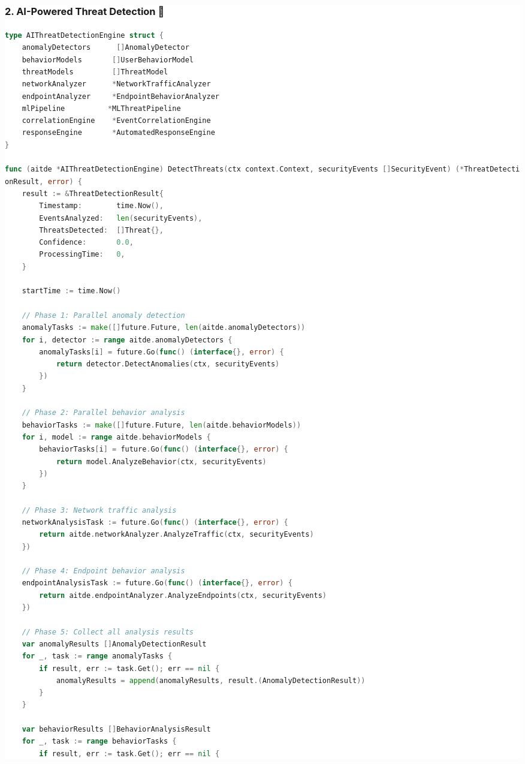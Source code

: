 ### 2. AI-Powered Threat Detection 🤖

```go
type AIThreatDetectionEngine struct {
    anomalyDetectors      []AnomalyDetector
    behaviorModels       []UserBehaviorModel  
    threatModels         []ThreatModel
    networkAnalyzer      *NetworkTrafficAnalyzer
    endpointAnalyzer     *EndpointBehaviorAnalyzer
    mlPipeline          *MLThreatPipeline
    correlationEngine    *EventCorrelationEngine
    responseEngine       *AutomatedResponseEngine
}

func (aitde *AIThreatDetectionEngine) DetectThreats(ctx context.Context, securityEvents []SecurityEvent) (*ThreatDetectionResult, error) {
    result := &ThreatDetectionResult{
        Timestamp:        time.Now(),
        EventsAnalyzed:   len(securityEvents),
        ThreatsDetected:  []Threat{},
        Confidence:       0.0,
        ProcessingTime:   0,
    }
    
    startTime := time.Now()
    
    // Phase 1: Parallel anomaly detection
    anomalyTasks := make([]future.Future, len(aitde.anomalyDetectors))
    for i, detector := range aitde.anomalyDetectors {
        anomalyTasks[i] = future.Go(func() (interface{}, error) {
            return detector.DetectAnomalies(ctx, securityEvents)
        })
    }
    
    // Phase 2: Parallel behavior analysis
    behaviorTasks := make([]future.Future, len(aitde.behaviorModels))
    for i, model := range aitde.behaviorModels {
        behaviorTasks[i] = future.Go(func() (interface{}, error) {
            return model.AnalyzeBehavior(ctx, securityEvents)
        })
    }
    
    // Phase 3: Network traffic analysis
    networkAnalysisTask := future.Go(func() (interface{}, error) {
        return aitde.networkAnalyzer.AnalyzeTraffic(ctx, securityEvents)
    })
    
    // Phase 4: Endpoint behavior analysis
    endpointAnalysisTask := future.Go(func() (interface{}, error) {
        return aitde.endpointAnalyzer.AnalyzeEndpoints(ctx, securityEvents)
    })
    
    // Phase 5: Collect all analysis results
    var anomalyResults []AnomalyDetectionResult
    for _, task := range anomalyTasks {
        if result, err := task.Get(); err == nil {
            anomalyResults = append(anomalyResults, result.(AnomalyDetectionResult))
        }
    }
    
    var behaviorResults []BehaviorAnalysisResult
    for _, task := range behaviorTasks {
        if result, err := task.Get(); err == nil {
```